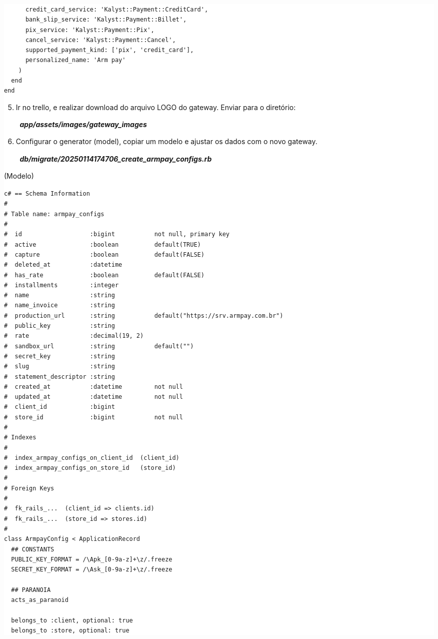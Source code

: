 ```
      credit_card_service: 'Kalyst::Payment::CreditCard',
      bank_slip_service: 'Kalyst::Payment::Billet',
      pix_service: 'Kalyst::Payment::Pix',
      cancel_service: 'Kalyst::Payment::Cancel',
      supported_payment_kind: ['pix', 'credit_card'],
      personalized_name: 'Arm pay'
    )
  end
end
```

5. Ir no trello, e realizar download do arquivo LOGO do gateway. Enviar para o diretório:

        ***app/assets/images/gateway_images***        

6. Configurar o generator (model), copiar um modelo e ajustar os dados com o novo gateway.

        ***db/migrate/20250114174706_create_armpay_configs.rb***

(Modelo)

```
c# == Schema Information
#
# Table name: armpay_configs
#
#  id                   :bigint           not null, primary key
#  active               :boolean          default(TRUE)
#  capture              :boolean          default(FALSE)
#  deleted_at           :datetime
#  has_rate             :boolean          default(FALSE)
#  installments         :integer
#  name                 :string
#  name_invoice         :string
#  production_url       :string           default("https://srv.armpay.com.br")
#  public_key           :string
#  rate                 :decimal(19, 2)
#  sandbox_url          :string           default("")
#  secret_key           :string
#  slug                 :string
#  statement_descriptor :string
#  created_at           :datetime         not null
#  updated_at           :datetime         not null
#  client_id            :bigint
#  store_id             :bigint           not null
#
# Indexes
#
#  index_armpay_configs_on_client_id  (client_id)
#  index_armpay_configs_on_store_id   (store_id)
#
# Foreign Keys
#
#  fk_rails_...  (client_id => clients.id)
#  fk_rails_...  (store_id => stores.id)
#
class ArmpayConfig < ApplicationRecord
  ## CONSTANTS
  PUBLIC_KEY_FORMAT = /\Apk_[0-9a-z]+\z/.freeze
  SECRET_KEY_FORMAT = /\Ask_[0-9a-z]+\z/.freeze

  ## PARANOIA
  acts_as_paranoid

  belongs_to :client, optional: true
  belongs_to :store, optional: true
```